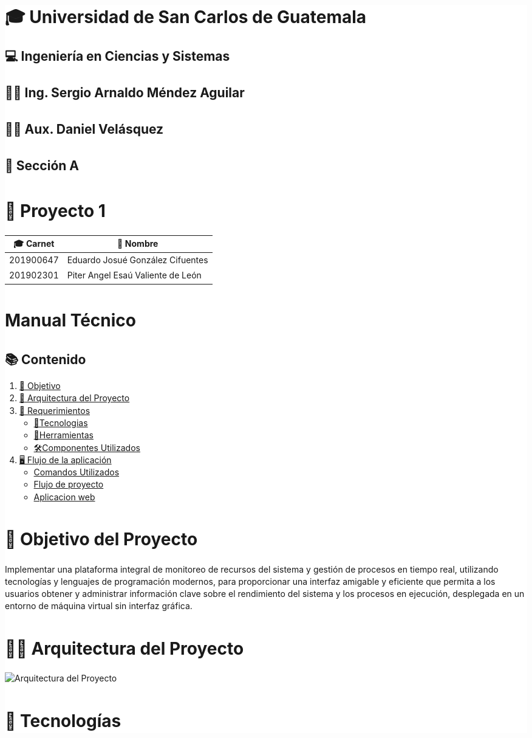 # 🎓 Universidad de San Carlos de Guatemala
## 💻 Ingeniería en Ciencias y Sistemas
## 👨‍🏫 Ing. Sergio Arnaldo Méndez Aguilar
## 👨‍🏫 Aux. Daniel Velásquez
## 🏫 Sección A

# 📂 Proyecto 1

| 🎓 Carnet | 📛 Nombre |
| --------- | --------- |
| 201900647 | Eduardo Josué González Cifuentes |
| 201902301 | Piter Angel Esaú Valiente de León |

# Manual Técnico
## 📚 Contenido
1. [🎯 Objetivo](#-objetivo-del-proyecto)
2. [🚀 Arquitectura del Proyecto](#-arquitectura-del-proyecto)
3. [📃 Requerimientos](#)
    - [📍Tecnologias](#-tecnologías)
    - [📍Herramientas](#️-herramientas)
    - [🛠️Componentes Utilizados](#️-componentes-utilizados)
4. [🖥 Flujo de la aplicación](#)
    - [Comandos Utilizados](#-comandos-utilizados) 
    - [Flujo de proyecto](#-flujo-de-proyecto)
    - [Aplicacion web](#-aplicacion-web)
# 🎯 Objetivo del Proyecto

Implementar una plataforma integral de monitoreo de recursos del sistema y gestión de procesos en tiempo real, utilizando tecnologías y lenguajes de programación modernos, para proporcionar una interfaz amigable y eficiente que permita a los usuarios obtener y administrar información clave sobre el rendimiento del sistema y los procesos en ejecución, desplegada en un entorno de máquina virtual sin interfaz gráfica.

# 👷🏻 Arquitectura del Proyecto
![Arquitectura del Proyecto](./images/arquitectura.png)
# 📍 Tecnologías
